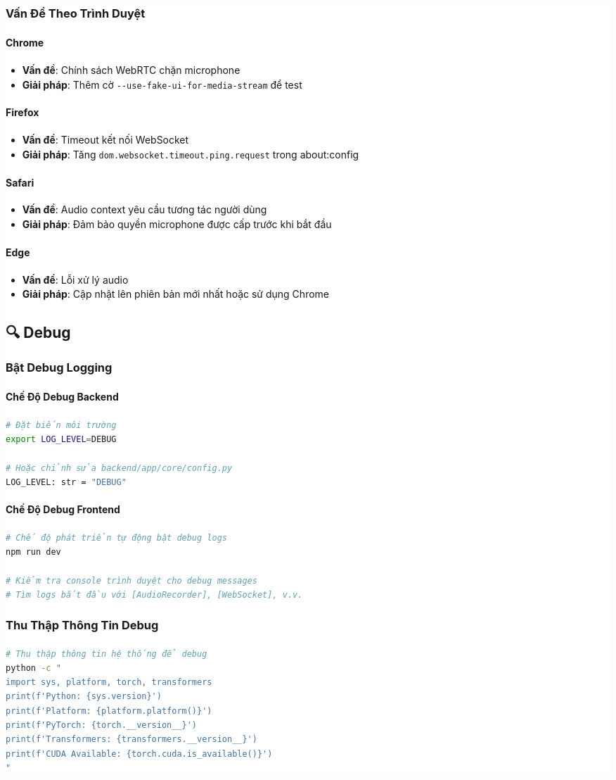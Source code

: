 ### Vấn Đề Theo Trình Duyệt

#### Chrome
- **Vấn đề**: Chính sách WebRTC chặn microphone
- **Giải pháp**: Thêm cờ `--use-fake-ui-for-media-stream` để test

#### Firefox  
- **Vấn đề**: Timeout kết nối WebSocket
- **Giải pháp**: Tăng `dom.websocket.timeout.ping.request` trong about:config

#### Safari
- **Vấn đề**: Audio context yêu cầu tương tác người dùng
- **Giải pháp**: Đảm bảo quyền microphone được cấp trước khi bắt đầu

#### Edge
- **Vấn đề**: Lỗi xử lý audio
- **Giải pháp**: Cập nhật lên phiên bản mới nhất hoặc sử dụng Chrome

## 🔍 Debug

### Bật Debug Logging

#### Chế Độ Debug Backend

```bash
# Đặt biến môi trường
export LOG_LEVEL=DEBUG

# Hoặc chỉnh sửa backend/app/core/config.py
LOG_LEVEL: str = "DEBUG"
```

#### Chế Độ Debug Frontend

```bash
# Chế độ phát triển tự động bật debug logs
npm run dev

# Kiểm tra console trình duyệt cho debug messages
# Tìm logs bắt đầu với [AudioRecorder], [WebSocket], v.v.
```

### Thu Thập Thông Tin Debug

```bash
# Thu thập thông tin hệ thống để debug
python -c "
import sys, platform, torch, transformers
print(f'Python: {sys.version}')
print(f'Platform: {platform.platform()}')
print(f'PyTorch: {torch.__version__}')
print(f'Transformers: {transformers.__version__}')
print(f'CUDA Available: {torch.cuda.is_available()}')
"
```
